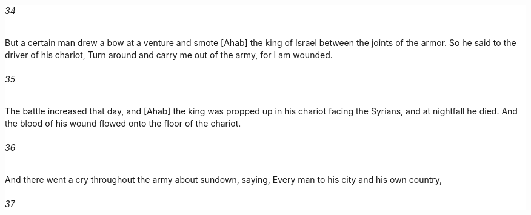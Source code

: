 











###### 34 






But a certain man drew a bow at a venture and smote [Ahab] the king of Israel between the joints of the armor. So he said to the driver of his chariot, Turn around and carry me out of the army, for I am wounded. 













###### 35 






The battle increased that day, and [Ahab] the king was propped up in his chariot facing the Syrians, and at nightfall he died. And the blood of his wound flowed onto the floor of the chariot. 













###### 36 






And there went a cry throughout the army about sundown, saying, Every man to his city and his own country, 













###### 37 


